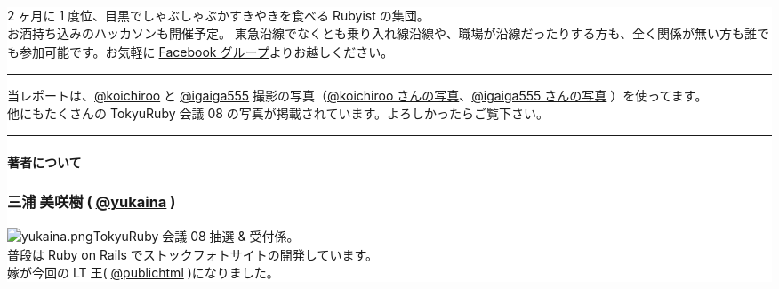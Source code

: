 2 ヶ月に 1 度位、目黒でしゃぶしゃぶかすきやきを食べる Rubyist の集団。<br />
お酒持ち込みのハッカソンも開催予定。 東急沿線でなくとも乗り入れ線沿線や、職場が沿線だったりする方も、全く関係が無い方も誰でも参加可能です。お気軽に [Facebook グループ](https://www.facebook.com/groups/928069233888488/)よりお越しください。 <br />

----

当レポートは、[@koichiroo](https://twitter.com/koichiroo) と [@igaiga555](https://twitter.com/igaiga555) 撮影の写真（[@koichiroo さんの写真](https://www.flickr.com/photos/koichiroo/sets/72157649561418055)、[@igaiga555 さんの写真](https://www.flickr.com/photos/igaiga/sets/72157649468796656) ）を使ってます。<br />
他にもたくさんの TokyuRuby 会議 08 の写真が掲載されています。よろしかったらご覧下さい。<br />

----

#### 著者について

### 三浦 美咲樹 ( [@yukaina](https://twitter.com/yukaina) )

![yukaina.png]({{base}}{{site.baseurl}}/images/0051-TokyuRubyKaigi08Report/yukaina.png)TokyuRuby 会議 08 抽選 &amp; 受付係。<br />
普段は Ruby on Rails でストックフォトサイトの開発しています。<br />
嫁が今回の LT 王( [@publichtml](https://twitter.com/publichtml) )になりました。<br />


